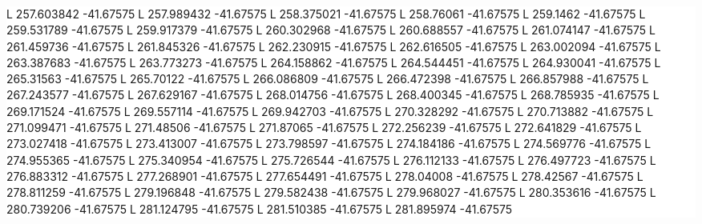 L 257.603842 -41.67575 
L 257.989432 -41.67575 
L 258.375021 -41.67575 
L 258.76061 -41.67575 
L 259.1462 -41.67575 
L 259.531789 -41.67575 
L 259.917379 -41.67575 
L 260.302968 -41.67575 
L 260.688557 -41.67575 
L 261.074147 -41.67575 
L 261.459736 -41.67575 
L 261.845326 -41.67575 
L 262.230915 -41.67575 
L 262.616505 -41.67575 
L 263.002094 -41.67575 
L 263.387683 -41.67575 
L 263.773273 -41.67575 
L 264.158862 -41.67575 
L 264.544451 -41.67575 
L 264.930041 -41.67575 
L 265.31563 -41.67575 
L 265.70122 -41.67575 
L 266.086809 -41.67575 
L 266.472398 -41.67575 
L 266.857988 -41.67575 
L 267.243577 -41.67575 
L 267.629167 -41.67575 
L 268.014756 -41.67575 
L 268.400345 -41.67575 
L 268.785935 -41.67575 
L 269.171524 -41.67575 
L 269.557114 -41.67575 
L 269.942703 -41.67575 
L 270.328292 -41.67575 
L 270.713882 -41.67575 
L 271.099471 -41.67575 
L 271.48506 -41.67575 
L 271.87065 -41.67575 
L 272.256239 -41.67575 
L 272.641829 -41.67575 
L 273.027418 -41.67575 
L 273.413007 -41.67575 
L 273.798597 -41.67575 
L 274.184186 -41.67575 
L 274.569776 -41.67575 
L 274.955365 -41.67575 
L 275.340954 -41.67575 
L 275.726544 -41.67575 
L 276.112133 -41.67575 
L 276.497723 -41.67575 
L 276.883312 -41.67575 
L 277.268901 -41.67575 
L 277.654491 -41.67575 
L 278.04008 -41.67575 
L 278.42567 -41.67575 
L 278.811259 -41.67575 
L 279.196848 -41.67575 
L 279.582438 -41.67575 
L 279.968027 -41.67575 
L 280.353616 -41.67575 
L 280.739206 -41.67575 
L 281.124795 -41.67575 
L 281.510385 -41.67575 
L 281.895974 -41.67575 
